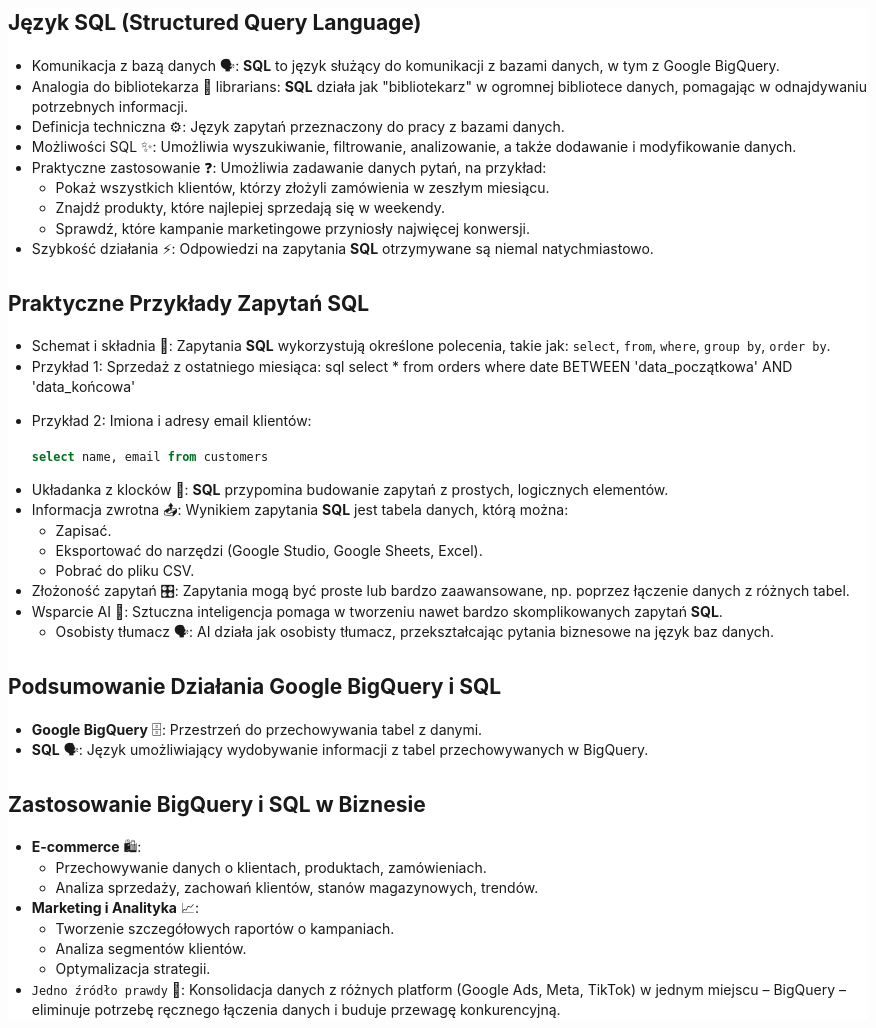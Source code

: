 ## Język SQL (Structured Query Language)

* Komunikacja z bazą danych 🗣️: **SQL** to język służący do komunikacji z bazami danych, w tym z Google BigQuery.
* Analogia do bibliotekarza 🧑‍ librarians: **SQL** działa jak "bibliotekarz" w ogromnej bibliotece danych, pomagając w odnajdywaniu potrzebnych informacji.
* Definicja techniczna ⚙️: Język zapytań przeznaczony do pracy z bazami danych.
* Możliwości SQL ✨: Umożliwia wyszukiwanie, filtrowanie, analizowanie, a także dodawanie i modyfikowanie danych.
* Praktyczne zastosowanie ❓: Umożliwia zadawanie danych pytań, na przykład:
    * Pokaż wszystkich klientów, którzy złożyli zamówienia w zeszłym miesiącu.
    * Znajdź produkty, które najlepiej sprzedają się w weekendy.
    * Sprawdź, które kampanie marketingowe przyniosły najwięcej konwersji.
* Szybkość działania ⚡: Odpowiedzi na zapytania **SQL** otrzymywane są niemal natychmiastowo.

## Praktyczne Przykłady Zapytań SQL

* Schemat i składnia 📝: Zapytania **SQL** wykorzystują określone polecenia, takie jak: `select`, `from`, `where`, `group by`, `order by`.
* Przykład 1: Sprzedaż z ostatniego miesiąca:
    sql
    select * from orders where date BETWEEN 'data_początkowa' AND 'data_końcowa'
    ```
* Przykład 2: Imiona i adresy email klientów:
    ```sql
    select name, email from customers
    ```
* Układanka z klocków 🧩: **SQL** przypomina budowanie zapytań z prostych, logicznych elementów.
* Informacja zwrotna 📤: Wynikiem zapytania **SQL** jest tabela danych, którą można:
    * Zapisać.
    * Eksportować do narzędzi (Google Studio, Google Sheets, Excel).
    * Pobrać do pliku CSV.
* Złożoność zapytań 🎛️: Zapytania mogą być proste lub bardzo zaawansowane, np. poprzez łączenie danych z różnych tabel.
* Wsparcie AI 🤖: Sztuczna inteligencja pomaga w tworzeniu nawet bardzo skomplikowanych zapytań **SQL**.
    * Osobisty tłumacz 🗣️: AI działa jak osobisty tłumacz, przekształcając pytania biznesowe na język baz danych.

## Podsumowanie Działania Google BigQuery i SQL

* **Google BigQuery** 🗄️: Przestrzeń do przechowywania tabel z danymi.
* **SQL** 🗣️: Język umożliwiający wydobywanie informacji z tabel przechowywanych w BigQuery.

## Zastosowanie BigQuery i SQL w Biznesie

* **E-commerce** 🛍️:
    * Przechowywanie danych o klientach, produktach, zamówieniach.
    * Analiza sprzedaży, zachowań klientów, stanów magazynowych, trendów.
* **Marketing i Analityka** 📈:
    * Tworzenie szczegółowych raportów o kampaniach.
    * Analiza segmentów klientów.
    * Optymalizacja strategii.
* `Jedno źródło prawdy` 💯: Konsolidacja danych z różnych platform (Google Ads, Meta, TikTok) w jednym miejscu – BigQuery – eliminuje potrzebę ręcznego łączenia danych i buduje przewagę konkurencyjną.
